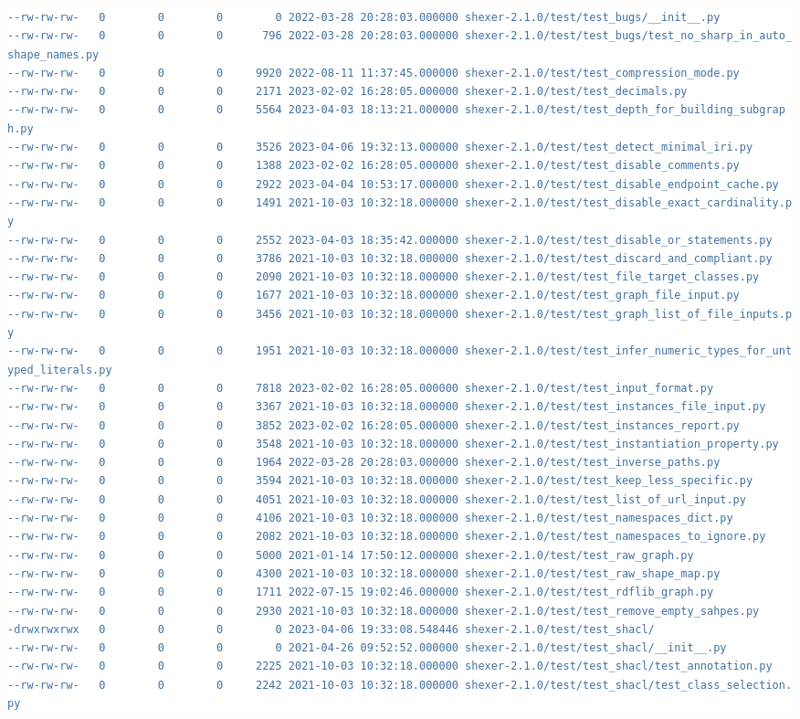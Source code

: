 ```diff
--rw-rw-rw-   0        0        0        0 2022-03-28 20:28:03.000000 shexer-2.1.0/test/test_bugs/__init__.py
--rw-rw-rw-   0        0        0      796 2022-03-28 20:28:03.000000 shexer-2.1.0/test/test_bugs/test_no_sharp_in_auto_shape_names.py
--rw-rw-rw-   0        0        0     9920 2022-08-11 11:37:45.000000 shexer-2.1.0/test/test_compression_mode.py
--rw-rw-rw-   0        0        0     2171 2023-02-02 16:28:05.000000 shexer-2.1.0/test/test_decimals.py
--rw-rw-rw-   0        0        0     5564 2023-04-03 18:13:21.000000 shexer-2.1.0/test/test_depth_for_building_subgraph.py
--rw-rw-rw-   0        0        0     3526 2023-04-06 19:32:13.000000 shexer-2.1.0/test/test_detect_minimal_iri.py
--rw-rw-rw-   0        0        0     1388 2023-02-02 16:28:05.000000 shexer-2.1.0/test/test_disable_comments.py
--rw-rw-rw-   0        0        0     2922 2023-04-04 10:53:17.000000 shexer-2.1.0/test/test_disable_endpoint_cache.py
--rw-rw-rw-   0        0        0     1491 2021-10-03 10:32:18.000000 shexer-2.1.0/test/test_disable_exact_cardinality.py
--rw-rw-rw-   0        0        0     2552 2023-04-03 18:35:42.000000 shexer-2.1.0/test/test_disable_or_statements.py
--rw-rw-rw-   0        0        0     3786 2021-10-03 10:32:18.000000 shexer-2.1.0/test/test_discard_and_compliant.py
--rw-rw-rw-   0        0        0     2090 2021-10-03 10:32:18.000000 shexer-2.1.0/test/test_file_target_classes.py
--rw-rw-rw-   0        0        0     1677 2021-10-03 10:32:18.000000 shexer-2.1.0/test/test_graph_file_input.py
--rw-rw-rw-   0        0        0     3456 2021-10-03 10:32:18.000000 shexer-2.1.0/test/test_graph_list_of_file_inputs.py
--rw-rw-rw-   0        0        0     1951 2021-10-03 10:32:18.000000 shexer-2.1.0/test/test_infer_numeric_types_for_untyped_literals.py
--rw-rw-rw-   0        0        0     7818 2023-02-02 16:28:05.000000 shexer-2.1.0/test/test_input_format.py
--rw-rw-rw-   0        0        0     3367 2021-10-03 10:32:18.000000 shexer-2.1.0/test/test_instances_file_input.py
--rw-rw-rw-   0        0        0     3852 2023-02-02 16:28:05.000000 shexer-2.1.0/test/test_instances_report.py
--rw-rw-rw-   0        0        0     3548 2021-10-03 10:32:18.000000 shexer-2.1.0/test/test_instantiation_property.py
--rw-rw-rw-   0        0        0     1964 2022-03-28 20:28:03.000000 shexer-2.1.0/test/test_inverse_paths.py
--rw-rw-rw-   0        0        0     3594 2021-10-03 10:32:18.000000 shexer-2.1.0/test/test_keep_less_specific.py
--rw-rw-rw-   0        0        0     4051 2021-10-03 10:32:18.000000 shexer-2.1.0/test/test_list_of_url_input.py
--rw-rw-rw-   0        0        0     4106 2021-10-03 10:32:18.000000 shexer-2.1.0/test/test_namespaces_dict.py
--rw-rw-rw-   0        0        0     2082 2021-10-03 10:32:18.000000 shexer-2.1.0/test/test_namespaces_to_ignore.py
--rw-rw-rw-   0        0        0     5000 2021-01-14 17:50:12.000000 shexer-2.1.0/test/test_raw_graph.py
--rw-rw-rw-   0        0        0     4300 2021-10-03 10:32:18.000000 shexer-2.1.0/test/test_raw_shape_map.py
--rw-rw-rw-   0        0        0     1711 2022-07-15 19:02:46.000000 shexer-2.1.0/test/test_rdflib_graph.py
--rw-rw-rw-   0        0        0     2930 2021-10-03 10:32:18.000000 shexer-2.1.0/test/test_remove_empty_sahpes.py
-drwxrwxrwx   0        0        0        0 2023-04-06 19:33:08.548446 shexer-2.1.0/test/test_shacl/
--rw-rw-rw-   0        0        0        0 2021-04-26 09:52:52.000000 shexer-2.1.0/test/test_shacl/__init__.py
--rw-rw-rw-   0        0        0     2225 2021-10-03 10:32:18.000000 shexer-2.1.0/test/test_shacl/test_annotation.py
--rw-rw-rw-   0        0        0     2242 2021-10-03 10:32:18.000000 shexer-2.1.0/test/test_shacl/test_class_selection.py
```